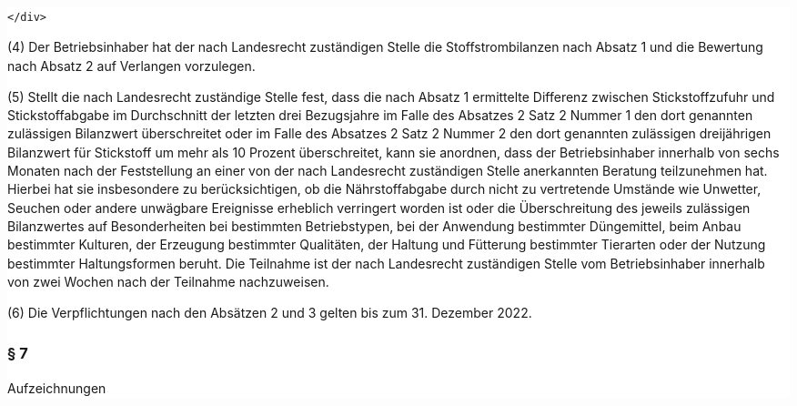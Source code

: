     </div>

</div>

<div class="jurAbsatz">

(4) Der Betriebsinhaber hat der nach Landesrecht zuständigen Stelle die
Stoffstrombilanzen nach Absatz 1 und die Bewertung nach Absatz 2 auf
Verlangen vorzulegen.

</div>

<div class="jurAbsatz">

(5) Stellt die nach Landesrecht zuständige Stelle fest, dass die nach
Absatz 1 ermittelte Differenz zwischen Stickstoffzufuhr und
Stickstoffabgabe im Durchschnitt der letzten drei Bezugsjahre im Falle
des Absatzes 2 Satz 2 Nummer 1 den dort genannten zulässigen Bilanzwert
überschreitet oder im Falle des Absatzes 2 Satz 2 Nummer 2 den dort
genannten zulässigen dreijährigen Bilanzwert für Stickstoff um mehr als
10 Prozent überschreitet, kann sie anordnen, dass der Betriebsinhaber
innerhalb von sechs Monaten nach der Feststellung an einer von der nach
Landesrecht zuständigen Stelle anerkannten Beratung teilzunehmen hat.
Hierbei hat sie insbesondere zu berücksichtigen, ob die Nährstoffabgabe
durch nicht zu vertretende Umstände wie Unwetter, Seuchen oder andere
unwägbare Ereignisse erheblich verringert worden ist oder die
Überschreitung des jeweils zulässigen Bilanzwertes auf Besonderheiten
bei bestimmten Betriebstypen, bei der Anwendung bestimmter Düngemittel,
beim Anbau bestimmter Kulturen, der Erzeugung bestimmter Qualitäten, der
Haltung und Fütterung bestimmter Tierarten oder der Nutzung bestimmter
Haltungsformen beruht. Die Teilnahme ist der nach Landesrecht
zuständigen Stelle vom Betriebsinhaber innerhalb von zwei Wochen nach
der Teilnahme nachzuweisen.

</div>

<div class="jurAbsatz">

(6) Die Verpflichtungen nach den Absätzen 2 und 3 gelten bis zum 31.
Dezember 2022.

</div>

</div>

</div>

</div>

<span id="BJNR394210017BJNE000800000.html"></span>

### § 7  
Aufzeichnungen

<div>

<div class="jnhtml">
